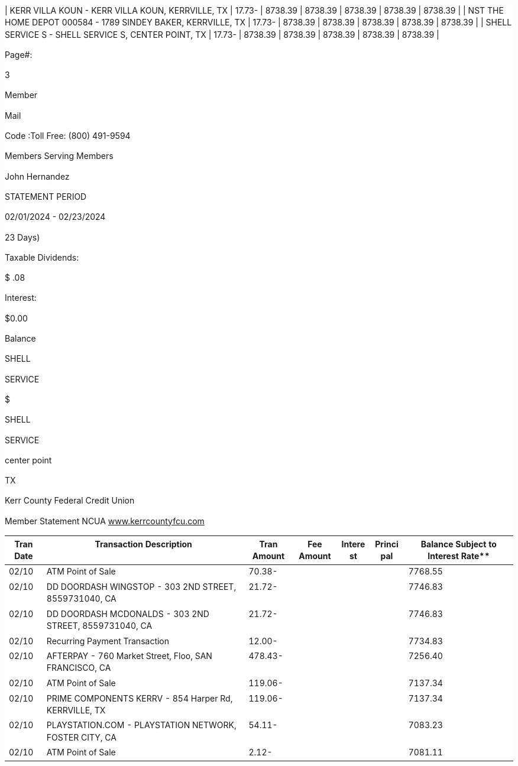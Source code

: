 | KERR VILLA KOUN - KERR VILLA KOUN, KERRVILLE, TX | 17.73- | 8738.39 | 8738.39 | 8738.39 | 8738.39 | 8738.39 |
| NST THE HOME DEPOT 000584 - 1789 SINDEY BAKER, KERRVILLE, TX | 17.73- | 8738.39 | 8738.39 | 8738.39 | 8738.39 | 8738.39 |
| SHELL SERVICE S - SHELL SERVICE S, CENTER POINT, TX | 17.73- | 8738.39 | 8738.39 | 8738.39 | 8738.39 | 8738.39 |

Page#:

3

Member

Mail

Code :Toll Free: (800) 491-9594

Members Serving Members

John Hernandez

STATEMENT PERIOD

02/01/2024 - 02/23/2024

23 Days)

Taxable Dividends:

$ .08

Interest:

$0.00

Balance

SHELL

SERVICE

$

SHELL

SERVICE

center point

TX

Kerr County Federal Credit Union

Member Statement
NCUA
www.kerrcountyfcu.com



| Tran Date | Transaction Description | Tran Amount | Fee Amount | Interest | Principal | Balance Subject to Interest Rate** |
|-----------|------------------------|-------------|------------|-----------|-----------|-----------------------------------|
| 02/10     | ATM Point of Sale       | 70.38-      |            |           |           | 7768.55                            |
| 02/10     | DD DOORDASH WINGSTOP - 303 2ND STREET, 8559731040, CA | 21.72-      |            |           |           | 7746.83                            |
| 02/10     | DD DOORDASH MCDONALDS - 303 2ND STREET, 8559731040, CA | 21.72-      |            |           |           | 7746.83                            |
| 02/10     | Recurring Payment Transaction | 12.00-      |            |           |           | 7734.83                            |
| 02/10     | AFTERPAY - 760 Market Street, Floo, SAN FRANCISCO, CA | 478.43-     |            |           |           | 7256.40                            |
| 02/10     | ATM Point of Sale       | 119.06-     |            |           |           | 7137.34                            |
| 02/10     | PRIME COMPONENTS KERRV - 854 Harper Rd, KERRVILLE, TX | 119.06-     |            |           |           | 7137.34                            |
| 02/10     | PLAYSTATION.COM - PLAYSTATION NETWORK, FOSTER CITY, CA | 54.11-      |            |           |           | 7083.23                            |
| 02/10     | ATM Point of Sale       | 2.12-       |            |           |           | 7081.11                            |